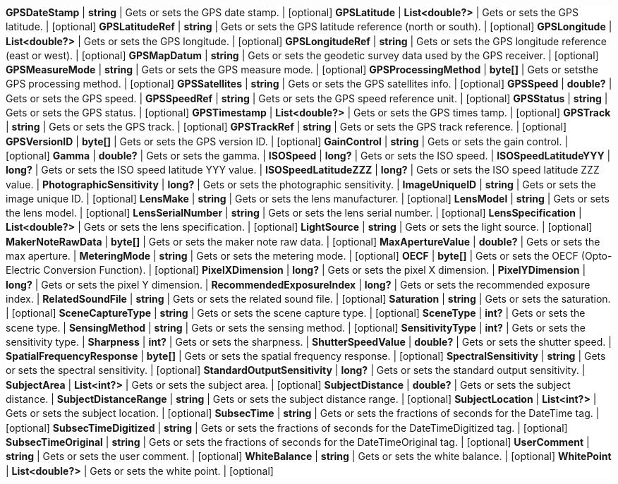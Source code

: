 **GPSDateStamp** | **string** | Gets or sets the GPS date stamp. | [optional] 
**GPSLatitude** | **List&lt;double?&gt;** | Gets or sets the GPS latitude. | [optional] 
**GPSLatitudeRef** | **string** | Gets or sets the GPS latitude reference (north or south). | [optional] 
**GPSLongitude** | **List&lt;double?&gt;** | Gets or sets the GPS longitude. | [optional] 
**GPSLongitudeRef** | **string** | Gets or sets the GPS longitude reference (east or west). | [optional] 
**GPSMapDatum** | **string** | Gets or sets the geodetic survey data used by the GPS receiver. | [optional] 
**GPSMeasureMode** | **string** | Gets or sets the GPS measure mode. | [optional] 
**GPSProcessingMethod** | **byte[]** | Gets or setsthe GPS processing method. | [optional] 
**GPSSatellites** | **string** | Gets or sets the GPS satellites info. | [optional] 
**GPSSpeed** | **double?** | Gets or sets the GPS speed. | 
**GPSSpeedRef** | **string** | Gets or sets the GPS speed reference unit. | [optional] 
**GPSStatus** | **string** | Gets or sets the GPS status. | [optional] 
**GPSTimestamp** | **List&lt;double?&gt;** | Gets or sets the GPS times tamp. | [optional] 
**GPSTrack** | **string** | Gets or sets the GPS track. | [optional] 
**GPSTrackRef** | **string** | Gets or sets the GPS track reference. | [optional] 
**GPSVersionID** | **byte[]** | Gets or sets the GPS version ID. | [optional] 
**GainControl** | **string** | Gets or sets the gain control. | [optional] 
**Gamma** | **double?** | Gets or sets the gamma. | 
**ISOSpeed** | **long?** | Gets or sets the ISO speed. | 
**ISOSpeedLatitudeYYY** | **long?** | Gets or sets the ISO speed latitude YYY value. | 
**ISOSpeedLatitudeZZZ** | **long?** | Gets or sets the ISO speed latitude ZZZ value. | 
**PhotographicSensitivity** | **long?** | Gets or sets the photographic sensitivity. | 
**ImageUniqueID** | **string** | Gets or sets the image unique ID. | [optional] 
**LensMake** | **string** | Gets or sets the lens manufacturer. | [optional] 
**LensModel** | **string** | Gets or sets the lens model. | [optional] 
**LensSerialNumber** | **string** | Gets or sets the lens serial number. | [optional] 
**LensSpecification** | **List&lt;double?&gt;** | Gets or sets the lens specification. | [optional] 
**LightSource** | **string** | Gets or sets the light source. | [optional] 
**MakerNoteRawData** | **byte[]** | Gets or sets the maker note raw data. | [optional] 
**MaxApertureValue** | **double?** | Gets or sets the max aperture. | 
**MeteringMode** | **string** | Gets or sets the metering mode. | [optional] 
**OECF** | **byte[]** | Gets or sets the OECF (Opto-Electric Conversion Function). | [optional] 
**PixelXDimension** | **long?** | Gets or sets the pixel X dimension. | 
**PixelYDimension** | **long?** | Gets or sets the pixel Y dimension. | 
**RecommendedExposureIndex** | **long?** | Gets or sets the recommended exposure index. | 
**RelatedSoundFile** | **string** | Gets or sets the related sound file. | [optional] 
**Saturation** | **string** | Gets or sets the saturation. | [optional] 
**SceneCaptureType** | **string** | Gets or sets the scene capture type. | [optional] 
**SceneType** | **int?** | Gets or sets the scene type. | 
**SensingMethod** | **string** | Gets or sets the sensing method. | [optional] 
**SensitivityType** | **int?** | Gets or sets the sensitivity type. | 
**Sharpness** | **int?** | Gets or sets the sharpness. | 
**ShutterSpeedValue** | **double?** | Gets or sets the shutter speed. | 
**SpatialFrequencyResponse** | **byte[]** | Gets or sets the spatial frequency response. | [optional] 
**SpectralSensitivity** | **string** | Gets or sets the spectral sensitivity. | [optional] 
**StandardOutputSensitivity** | **long?** | Gets or sets the standard output sensitivity. | 
**SubjectArea** | **List&lt;int?&gt;** | Gets or sets the subject area. | [optional] 
**SubjectDistance** | **double?** | Gets or sets the subject distance. | 
**SubjectDistanceRange** | **string** | Gets or sets the subject distance range. | [optional] 
**SubjectLocation** | **List&lt;int?&gt;** | Gets or sets the subject location. | [optional] 
**SubsecTime** | **string** | Gets or sets the fractions of seconds for the DateTime tag. | [optional] 
**SubsecTimeDigitized** | **string** | Gets or sets the fractions of seconds for the DateTimeDigitized tag. | [optional] 
**SubsecTimeOriginal** | **string** | Gets or sets the fractions of seconds for the DateTimeOriginal tag. | [optional] 
**UserComment** | **string** | Gets or sets the user comment. | [optional] 
**WhiteBalance** | **string** | Gets or sets the white balance. | [optional] 
**WhitePoint** | **List&lt;double?&gt;** | Gets or sets the white point. | [optional] 
